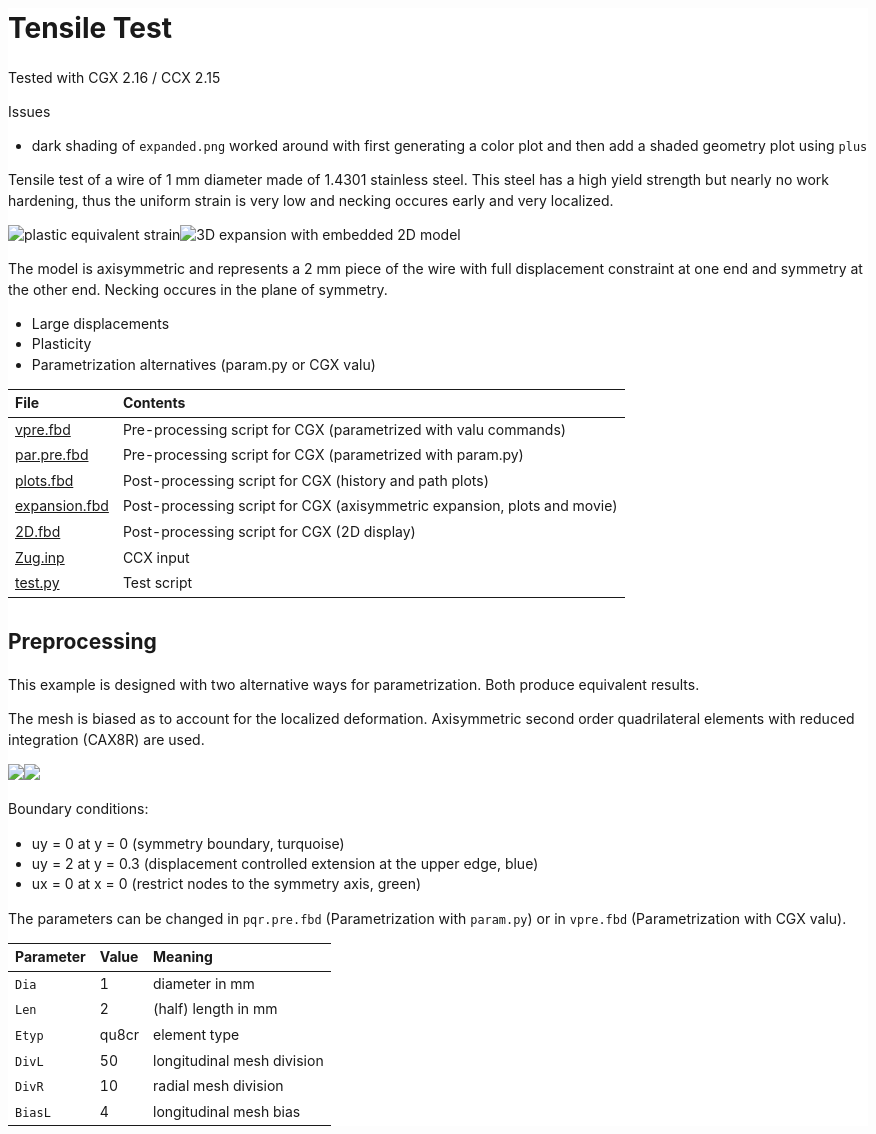 # Tensile Test
Tested with CGX 2.16 / CCX 2.15

Issues
* dark shading of `expanded.png` worked around with first generating a color plot and then add a shaded geometry plot using `plus`

Tensile test of a wire of 1 mm diameter made of 1.4301 stainless steel. This steel has a high yield strength but nearly no work hardening, thus the uniform strain is very low and necking occures early and very localized.

<img src="movie.gif" width="300" title="plastic equivalent strain"><img src="2D3D.png" width="300" title="3D expansion with embedded 2D model">

The model is axisymmetric and represents a 2 mm piece of the wire with full displacement constraint at one end and symmetry at the other end. Necking occures in the plane of symmetry.

+ Large displacements
+ Plasticity
+ Parametrization alternatives (param.py or CGX valu)

File                           | Contents    
:-------------                 | :-------------
[vpre.fbd](vpre.fbd)           | Pre-processing script for CGX (parametrized with valu commands)     
[par.pre.fbd](par.pre.fbd)     | Pre-processing script for CGX (parametrized with param.py)  
[plots.fbd](plots.fbd)         | Post-processing script for CGX (history and path plots)
[expansion.fbd](expansion.fbd) | Post-processing script for CGX (axisymmetric expansion, plots and movie)
[2D.fbd](2D.fbd)               | Post-processing script for CGX (2D display)
[Zug.inp](Zug.inp)             | CCX input
[test.py](test.py)             | Test script

## Preprocessing
This example is designed with two alternative ways for parametrization. Both produce equivalent results.

The mesh is biased as to account for the localized deformation. Axisymmetric second order quadrilateral elements with reduced integration (CAX8R) are used.

<img src="zug-geo.png" width="400"><img src="zug-sets.png" width="400">

Boundary conditions:
* uy = 0 at y = 0 (symmetry boundary, turquoise)
* uy = 2 at y = 0.3 (displacement controlled extension at the upper edge, blue)
* ux = 0 at x = 0 (restrict nodes to the symmetry axis, green)

The parameters can be changed in `pqr.pre.fbd` (Parametrization with `param.py`) or in `vpre.fbd` (Parametrization with CGX valu).

| Parameter      | Value           | Meaning                    |
| :------------- | :-------------  | :-------------             |
| `Dia`          | 1               | diameter in mm             |
| `Len`          | 2               | (half) length   in mm      |
| `Etyp`         | qu8cr           | element type               |
| `DivL`         | 50              | longitudinal mesh division |
| `DivR`         | 10              | radial mesh division       |
| `BiasL`        | 4               | longitudinal mesh bias     |
